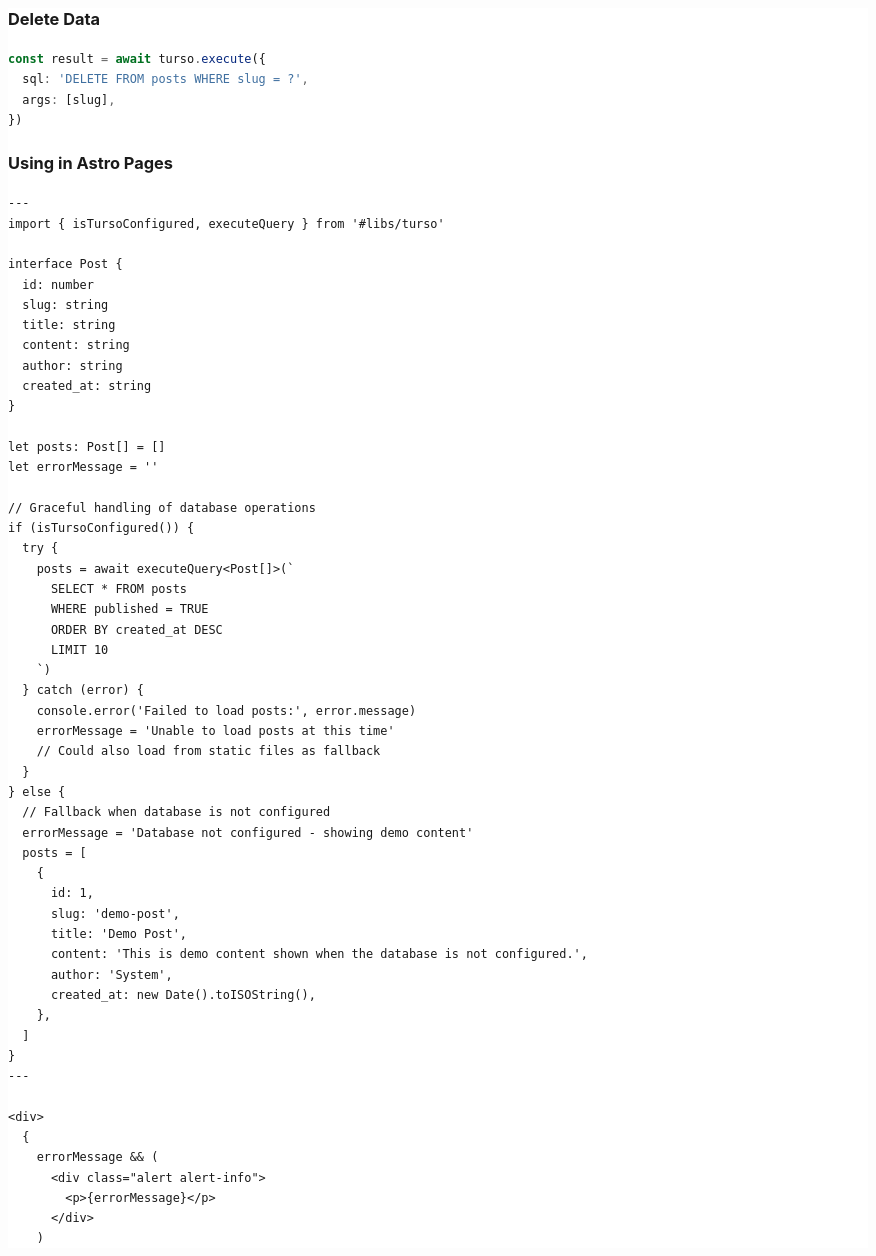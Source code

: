 ### Delete Data

```typescript
const result = await turso.execute({
  sql: 'DELETE FROM posts WHERE slug = ?',
  args: [slug],
})
```

### Using in Astro Pages

```astro
---
import { isTursoConfigured, executeQuery } from '#libs/turso'

interface Post {
  id: number
  slug: string
  title: string
  content: string
  author: string
  created_at: string
}

let posts: Post[] = []
let errorMessage = ''

// Graceful handling of database operations
if (isTursoConfigured()) {
  try {
    posts = await executeQuery<Post[]>(`
      SELECT * FROM posts 
      WHERE published = TRUE 
      ORDER BY created_at DESC 
      LIMIT 10
    `)
  } catch (error) {
    console.error('Failed to load posts:', error.message)
    errorMessage = 'Unable to load posts at this time'
    // Could also load from static files as fallback
  }
} else {
  // Fallback when database is not configured
  errorMessage = 'Database not configured - showing demo content'
  posts = [
    {
      id: 1,
      slug: 'demo-post',
      title: 'Demo Post',
      content: 'This is demo content shown when the database is not configured.',
      author: 'System',
      created_at: new Date().toISOString(),
    },
  ]
}
---

<div>
  {
    errorMessage && (
      <div class="alert alert-info">
        <p>{errorMessage}</p>
      </div>
    )
```